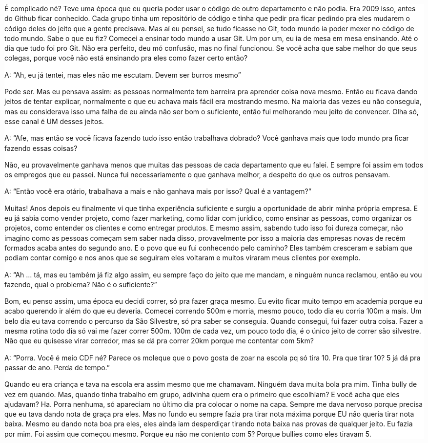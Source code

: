 É complicado né? Teve uma época que eu queria poder usar o código de outro departamento e não podia. Era 2009 isso, antes do Github ficar conhecido. Cada grupo tinha um repositório de código e tinha que pedir pra ficar pedindo pra eles mudarem o código deles do jeito que a gente precisava. Mas aí eu pensei, se tudo ficasse no Git, todo mundo ia poder mexer no código de todo mundo. Sabe o que eu fiz? Comecei a ensinar todo mundo a usar Git. Um por um, eu ia de mesa em mesa ensinando. Até o dia que tudo foi pro Git. Não era perfeito, deu mó confusão, mas no final funcionou. Se você acha que sabe melhor do que seus colegas, porque você não está ensinando pra eles como fazer certo então?

A: “Ah, eu já tentei, mas eles não me escutam. Devem ser burros mesmo”

Pode ser. Mas eu pensava assim: as pessoas normalmente tem barreira pra aprender coisa nova mesmo. Então eu ficava dando jeitos de tentar explicar, normalmente o que eu achava mais fácil era mostrando mesmo. Na maioria das vezes eu não conseguia, mas eu considerava isso uma falha de eu ainda não ser bom o suficiente, então fui melhorando meu jeito de convencer. Olha só, esse canal é UM desses jeitos.

A: “Afe, mas então se você ficava fazendo tudo isso então trabalhava dobrado? Você ganhava mais que todo mundo pra ficar fazendo essas coisas?

Não, eu provavelmente ganhava menos que muitas das pessoas de cada departamento que eu falei. E sempre foi assim em todos os empregos que eu passei. Nunca fui necessariamente o que ganhava melhor, a despeito do que os outros pensavam.

A: “Então você era otário, trabalhava a mais e não ganhava mais por isso? Qual é a vantagem?”

Muitas! Anos depois eu finalmente vi que tinha experiência suficiente e surgiu a oportunidade de abrir minha própria empresa. E eu já sabia como vender projeto, como fazer marketing, como lidar com jurídico, como ensinar as pessoas, como organizar os projetos, como entender os clientes e como entregar produtos.
E mesmo assim, sabendo tudo isso foi dureza começar, não imagino como as pessoas começam sem saber nada disso, provavelmente por isso a maioria das empresas novas de recém formados acaba antes do segundo ano. E o povo que eu fui conhecendo pelo caminho? Eles também cresceram e sabiam que podiam contar comigo e nos anos que se seguiram eles voltaram e muitos viraram meus clientes por exemplo.

A: “Ah … tá, mas eu também já fiz algo assim, eu sempre faço do jeito que me mandam, e ninguém nunca reclamou, então eu vou fazendo, qual o problema? Não é o suficiente?”

Bom, eu penso assim, uma época eu decidi correr, só pra fazer graça mesmo. Eu evito ficar muito tempo em academia porque eu acabo querendo ir além do que eu deveria. Comecei correndo 500m e morria, mesmo pouco, todo dia eu corria 100m a mais. Um belo dia eu tava correndo o percurso da São Silvestre, só pra saber se conseguia. Quando consegui, fui fazer outra coisa. Fazer a mesma rotina todo dia só vai me fazer correr 500m. 100m de cada vez, um pouco todo dia, é o único jeito de correr são silvestre. Não que eu quisesse virar corredor, mas se dá pra correr 20km porque me contentar com 5km?


A: “Porra. Você é meio CDF né? Parece os moleque que o povo gosta de zoar na escola pq só tira 10. Pra que tirar 10? 5 já dá pra passar de ano. Perda de tempo.”

Quando eu era criança e tava na escola era assim mesmo que me chamavam. Ninguém dava muita bola pra mim. Tinha bully de vez em quando. Mas, quando tinha trabalho em grupo, adivinha quem era o primeiro que escolhiam? E você acha que eles ajudavam? Ha. Porra nenhuma, só apareciam no último dia pra colocar o nome na capa. 
Sempre me dava nervoso porque precisa que eu tava dando nota de graça pra eles. Mas no fundo eu sempre fazia pra tirar nota máxima porque EU não queria tirar nota baixa. Mesmo eu dando nota boa pra eles, eles ainda iam desperdiçar tirando nota baixa nas provas de qualquer jeito. Eu fazia por mim. Foi assim que começou mesmo. Porque eu não me contento com 5? Porque bullies como eles tiravam 5. 
